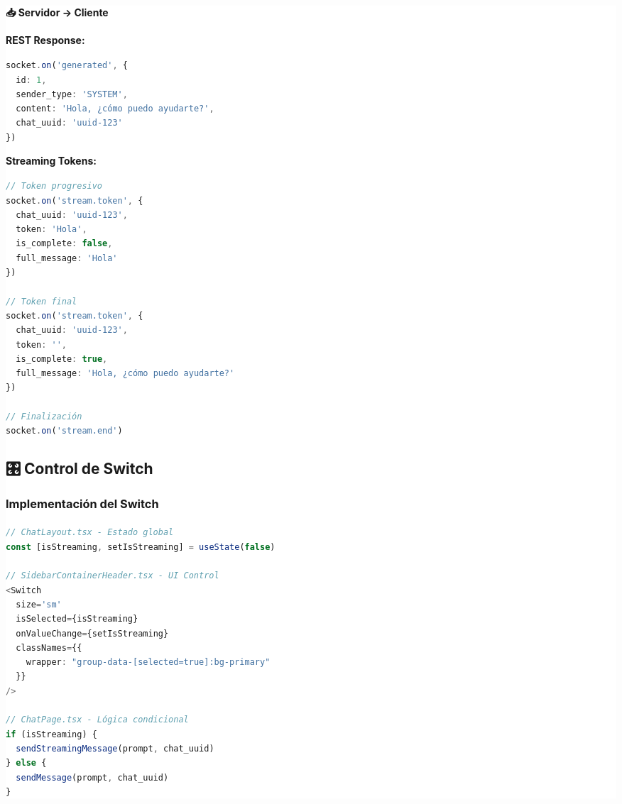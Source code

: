 #### **📥 Servidor → Cliente**

**REST Response:**

```typescript
socket.on('generated', {
  id: 1,
  sender_type: 'SYSTEM',
  content: 'Hola, ¿cómo puedo ayudarte?',
  chat_uuid: 'uuid-123'
})
```

**Streaming Tokens:**

```typescript
// Token progresivo
socket.on('stream.token', {
  chat_uuid: 'uuid-123',
  token: 'Hola',
  is_complete: false,
  full_message: 'Hola'
})

// Token final
socket.on('stream.token', {
  chat_uuid: 'uuid-123',
  token: '',
  is_complete: true,
  full_message: 'Hola, ¿cómo puedo ayudarte?'
})

// Finalización
socket.on('stream.end')
```

## 🎛️ Control de Switch

### **Implementación del Switch**

```typescript
// ChatLayout.tsx - Estado global
const [isStreaming, setIsStreaming] = useState(false)

// SidebarContainerHeader.tsx - UI Control
<Switch
  size='sm'
  isSelected={isStreaming}
  onValueChange={setIsStreaming}
  classNames={{
    wrapper: "group-data-[selected=true]:bg-primary"
  }}
/>

// ChatPage.tsx - Lógica condicional
if (isStreaming) {
  sendStreamingMessage(prompt, chat_uuid)
} else {
  sendMessage(prompt, chat_uuid)
}
```
